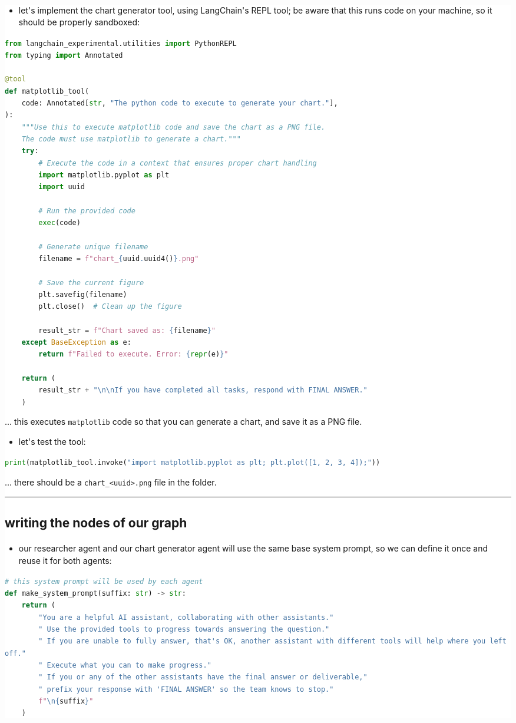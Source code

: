 - let's implement the chart generator tool, using LangChain's REPL tool; be aware that this runs code on your machine, so it should be properly sandboxed:

```python
from langchain_experimental.utilities import PythonREPL
from typing import Annotated

@tool
def matplotlib_tool(
    code: Annotated[str, "The python code to execute to generate your chart."],
):
    """Use this to execute matplotlib code and save the chart as a PNG file.
    The code must use matplotlib to generate a chart."""
    try:
        # Execute the code in a context that ensures proper chart handling
        import matplotlib.pyplot as plt
        import uuid

        # Run the provided code
        exec(code)

        # Generate unique filename
        filename = f"chart_{uuid.uuid4()}.png"

        # Save the current figure
        plt.savefig(filename)
        plt.close()  # Clean up the figure

        result_str = f"Chart saved as: {filename}"
    except BaseException as e:
        return f"Failed to execute. Error: {repr(e)}"

    return (
        result_str + "\n\nIf you have completed all tasks, respond with FINAL ANSWER."
    )
```

... this executes `matplotlib` code so that you can generate a chart, and save it as a PNG file.

- let's test the tool:

```python
print(matplotlib_tool.invoke("import matplotlib.pyplot as plt; plt.plot([1, 2, 3, 4]);"))
```

... there should be a `chart_<uuid>.png` file in the folder.

---

## writing the nodes of our graph

- our researcher agent and our chart generator agent will use the same base system prompt, so we can define it once and reuse it for both agents:

```python
# this system prompt will be used by each agent
def make_system_prompt(suffix: str) -> str:
    return (
        "You are a helpful AI assistant, collaborating with other assistants."
        " Use the provided tools to progress towards answering the question."
        " If you are unable to fully answer, that's OK, another assistant with different tools will help where you left off."
        " Execute what you can to make progress."
        " If you or any of the other assistants have the final answer or deliverable,"
        " prefix your response with 'FINAL ANSWER' so the team knows to stop."
        f"\n{suffix}"
    )
```